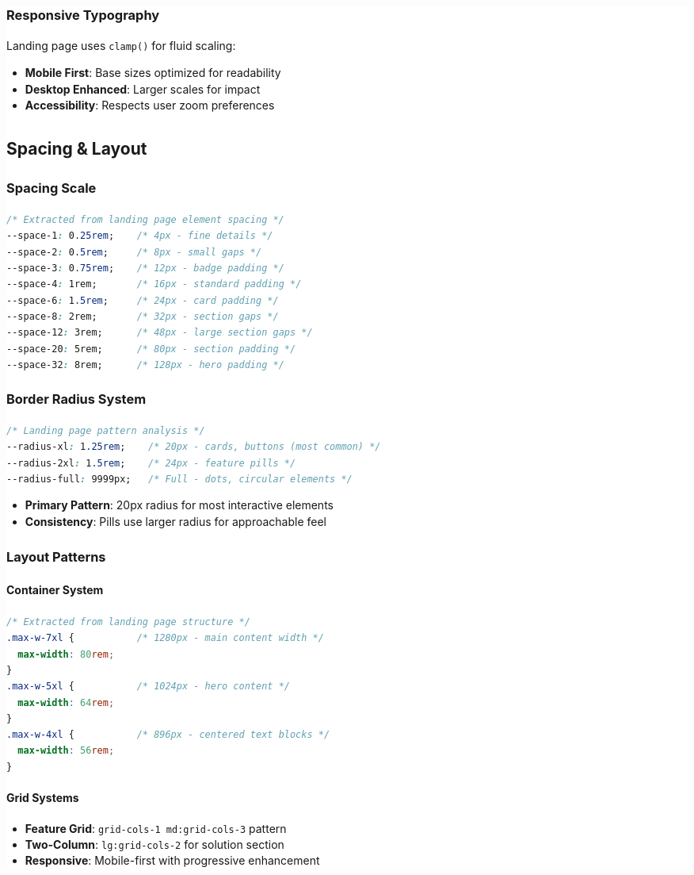 ### Responsive Typography
Landing page uses `clamp()` for fluid scaling:
- **Mobile First**: Base sizes optimized for readability
- **Desktop Enhanced**: Larger scales for impact
- **Accessibility**: Respects user zoom preferences

## Spacing & Layout

### Spacing Scale
```css
/* Extracted from landing page element spacing */
--space-1: 0.25rem;    /* 4px - fine details */
--space-2: 0.5rem;     /* 8px - small gaps */
--space-3: 0.75rem;    /* 12px - badge padding */
--space-4: 1rem;       /* 16px - standard padding */
--space-6: 1.5rem;     /* 24px - card padding */
--space-8: 2rem;       /* 32px - section gaps */
--space-12: 3rem;      /* 48px - large section gaps */
--space-20: 5rem;      /* 80px - section padding */
--space-32: 8rem;      /* 128px - hero padding */
```

### Border Radius System
```css
/* Landing page pattern analysis */
--radius-xl: 1.25rem;    /* 20px - cards, buttons (most common) */
--radius-2xl: 1.5rem;    /* 24px - feature pills */
--radius-full: 9999px;   /* Full - dots, circular elements */
```
- **Primary Pattern**: 20px radius for most interactive elements
- **Consistency**: Pills use larger radius for approachable feel

### Layout Patterns

#### Container System
```css
/* Extracted from landing page structure */
.max-w-7xl {           /* 1280px - main content width */
  max-width: 80rem;
}
.max-w-5xl {           /* 1024px - hero content */
  max-width: 64rem;  
}
.max-w-4xl {           /* 896px - centered text blocks */
  max-width: 56rem;
}
```

#### Grid Systems
- **Feature Grid**: `grid-cols-1 md:grid-cols-3` pattern
- **Two-Column**: `lg:grid-cols-2` for solution section
- **Responsive**: Mobile-first with progressive enhancement
